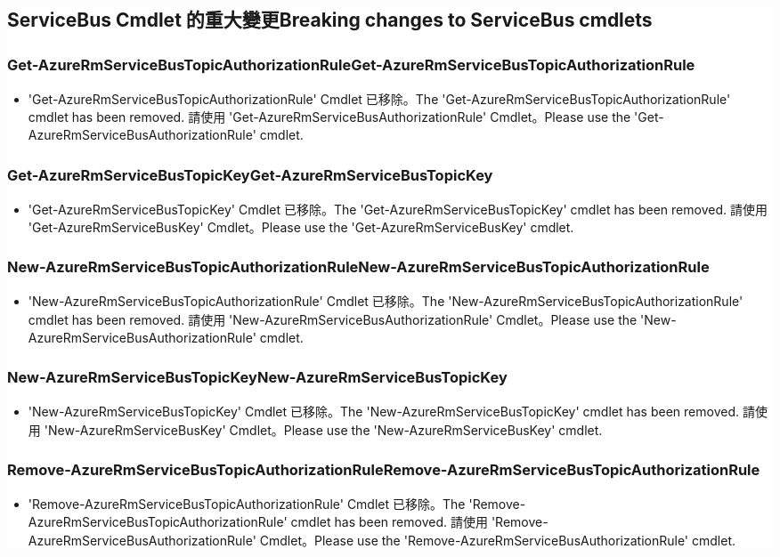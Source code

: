 ## <a name="breaking-changes-to-servicebus-cmdlets"></a><span data-ttu-id="d6f67-233">ServiceBus Cmdlet 的重大變更</span><span class="sxs-lookup"><span data-stu-id="d6f67-233">Breaking changes to ServiceBus cmdlets</span></span>

### <a name="get-azurermservicebustopicauthorizationrule"></a><span data-ttu-id="d6f67-234">**Get-AzureRmServiceBusTopicAuthorizationRule**</span><span class="sxs-lookup"><span data-stu-id="d6f67-234">**Get-AzureRmServiceBusTopicAuthorizationRule**</span></span>
- <span data-ttu-id="d6f67-235">'Get-AzureRmServiceBusTopicAuthorizationRule' Cmdlet 已移除。</span><span class="sxs-lookup"><span data-stu-id="d6f67-235">The 'Get-AzureRmServiceBusTopicAuthorizationRule' cmdlet has been removed.</span></span> <span data-ttu-id="d6f67-236">請使用 'Get-AzureRmServiceBusAuthorizationRule' Cmdlet。</span><span class="sxs-lookup"><span data-stu-id="d6f67-236">Please use the 'Get-AzureRmServiceBusAuthorizationRule' cmdlet.</span></span>    

### <a name="get-azurermservicebustopickey"></a><span data-ttu-id="d6f67-237">**Get-AzureRmServiceBusTopicKey**</span><span class="sxs-lookup"><span data-stu-id="d6f67-237">**Get-AzureRmServiceBusTopicKey**</span></span>
- <span data-ttu-id="d6f67-238">'Get-AzureRmServiceBusTopicKey' Cmdlet 已移除。</span><span class="sxs-lookup"><span data-stu-id="d6f67-238">The 'Get-AzureRmServiceBusTopicKey' cmdlet has been removed.</span></span> <span data-ttu-id="d6f67-239">請使用 'Get-AzureRmServiceBusKey' Cmdlet。</span><span class="sxs-lookup"><span data-stu-id="d6f67-239">Please use the 'Get-AzureRmServiceBusKey' cmdlet.</span></span>

### <a name="new-azurermservicebustopicauthorizationrule"></a><span data-ttu-id="d6f67-240">**New-AzureRmServiceBusTopicAuthorizationRule**</span><span class="sxs-lookup"><span data-stu-id="d6f67-240">**New-AzureRmServiceBusTopicAuthorizationRule**</span></span>
- <span data-ttu-id="d6f67-241">'New-AzureRmServiceBusTopicAuthorizationRule' Cmdlet 已移除。</span><span class="sxs-lookup"><span data-stu-id="d6f67-241">The 'New-AzureRmServiceBusTopicAuthorizationRule' cmdlet has been removed.</span></span> <span data-ttu-id="d6f67-242">請使用 'New-AzureRmServiceBusAuthorizationRule' Cmdlet。</span><span class="sxs-lookup"><span data-stu-id="d6f67-242">Please use the 'New-AzureRmServiceBusAuthorizationRule' cmdlet.</span></span>

### <a name="new-azurermservicebustopickey"></a><span data-ttu-id="d6f67-243">**New-AzureRmServiceBusTopicKey**</span><span class="sxs-lookup"><span data-stu-id="d6f67-243">**New-AzureRmServiceBusTopicKey**</span></span>
- <span data-ttu-id="d6f67-244">'New-AzureRmServiceBusTopicKey' Cmdlet 已移除。</span><span class="sxs-lookup"><span data-stu-id="d6f67-244">The 'New-AzureRmServiceBusTopicKey' cmdlet has been removed.</span></span> <span data-ttu-id="d6f67-245">請使用 'New-AzureRmServiceBusKey' Cmdlet。</span><span class="sxs-lookup"><span data-stu-id="d6f67-245">Please use the 'New-AzureRmServiceBusKey' cmdlet.</span></span>

### <a name="remove-azurermservicebustopicauthorizationrule"></a><span data-ttu-id="d6f67-246">**Remove-AzureRmServiceBusTopicAuthorizationRule**</span><span class="sxs-lookup"><span data-stu-id="d6f67-246">**Remove-AzureRmServiceBusTopicAuthorizationRule**</span></span>
- <span data-ttu-id="d6f67-247">'Remove-AzureRmServiceBusTopicAuthorizationRule' Cmdlet 已移除。</span><span class="sxs-lookup"><span data-stu-id="d6f67-247">The 'Remove-AzureRmServiceBusTopicAuthorizationRule' cmdlet has been removed.</span></span> <span data-ttu-id="d6f67-248">請使用 'Remove-AzureRmServiceBusAuthorizationRule' Cmdlet。</span><span class="sxs-lookup"><span data-stu-id="d6f67-248">Please use the 'Remove-AzureRmServiceBusAuthorizationRule' cmdlet.</span></span>
